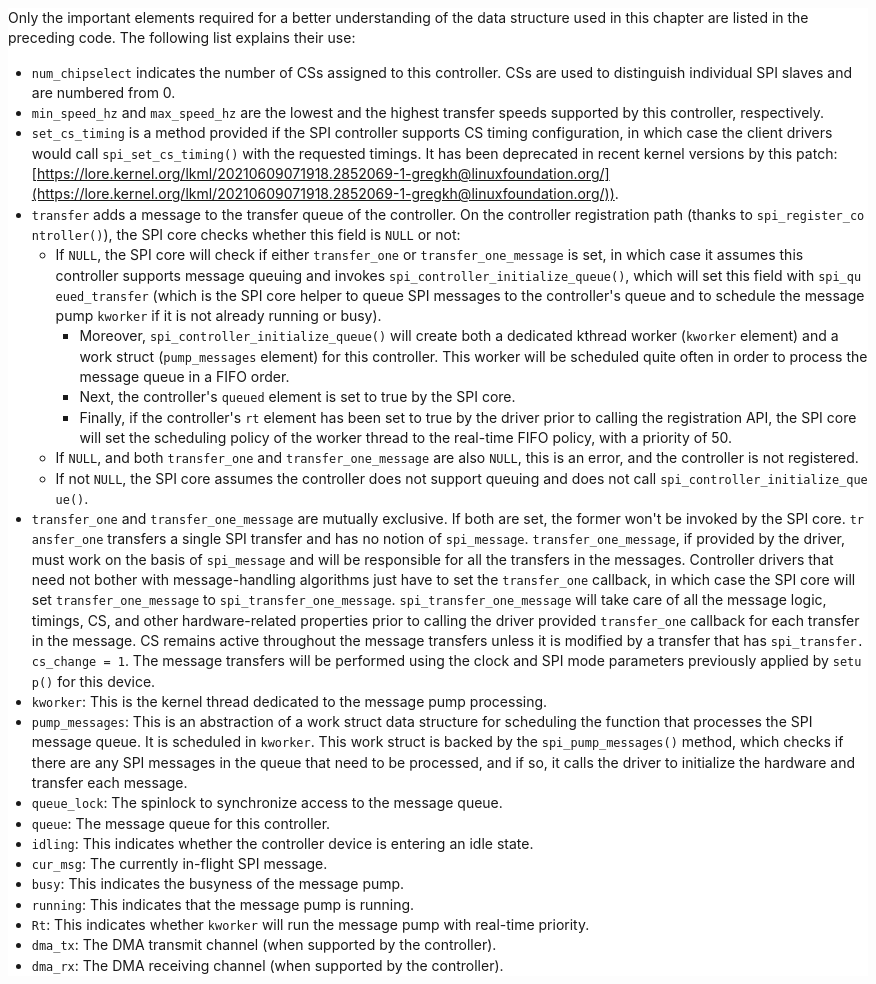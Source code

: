 Only the important elements required for a better understanding of the data structure used in this chapter are listed in the preceding code. The following list explains their use:

*   `num_chipselect` indicates the number of CSs assigned to this controller. CSs are used to distinguish individual SPI slaves and are numbered from 0.
*   `min_speed_hz` and `max_speed_hz` are the lowest and the highest transfer speeds supported by this controller, respectively.
*   `set_cs_timing` is a method provided if the SPI controller supports CS timing configuration, in which case the client drivers would call `spi_set_cs_timing()` with the requested timings. It has been deprecated in recent kernel versions by this patch: [https://lore.kernel.org/lkml/20210609071918.2852069-1-gregkh@linuxfoundation.org/](https://lore.kernel.org/lkml/20210609071918.2852069-1-gregkh@linuxfoundation.org/)).
*   `transfer` adds a message to the transfer queue of the controller. On the controller registration path (thanks to `spi_register_controller()`), the SPI core checks whether this field is `NULL` or not:
    *   If `NULL`, the SPI core will check if either `transfer_one` or `transfer_one_message` is set, in which case it assumes this controller supports message queuing and invokes `spi_controller_initialize_queue()`, which will set this field with `spi_queued_transfer` (which is the SPI core helper to queue SPI messages to the controller's queue and to schedule the message pump `kworker` if it is not already running or busy).
        *   Moreover, `spi_controller_initialize_queue()` will create both a dedicated kthread worker (`kworker` element) and a work struct (`pump_messages` element) for this controller. This worker will be scheduled quite often in order to process the message queue in a FIFO order.
        *   Next, the controller's `queued` element is set to true by the SPI core.
        *   Finally, if the controller's `rt` element has been set to true by the driver prior to calling the registration API, the SPI core will set the scheduling policy of the worker thread to the real-time FIFO policy, with a priority of 50.
    *   If `NULL`, and both `transfer_one` and `transfer_one_message` are also `NULL`, this is an error, and the controller is not registered.
    *   If not `NULL`, the SPI core assumes the controller does not support queuing and does not call `spi_controller_initialize_queue()`.
*   `transfer_one` and `transfer_one_message` are mutually exclusive. If both are set, the former won't be invoked by the SPI core. `transfer_one` transfers a single SPI transfer and has no notion of `spi_message`. `transfer_one_message`, if provided by the driver, must work on the basis of `spi_message` and will be responsible for all the transfers in the messages. Controller drivers that need not bother with message-handling algorithms just have to set the `transfer_one` callback, in which case the SPI core will set `transfer_one_message` to `spi_transfer_one_message`. `spi_transfer_one_message` will take care of all the message logic, timings, CS, and other hardware-related properties prior to calling the driver provided `transfer_one` callback for each transfer in the message. CS remains active throughout the message transfers unless it is modified by a transfer that has `spi_transfer.cs_change = 1`. The message transfers will be performed using the clock and SPI mode parameters previously applied by `setup()` for this device.
*   `kworker`: This is the kernel thread dedicated to the message pump processing.
*   `pump_messages`: This is an abstraction of a work struct data structure for scheduling the function that processes the SPI message queue. It is scheduled in `kworker`. This work struct is backed by the `spi_pump_messages()` method, which checks if there are any SPI messages in the queue that need to be processed, and if so, it calls the driver to initialize the hardware and transfer each message.
*   `queue_lock`: The spinlock to synchronize access to the message queue.
*   `queue`: The message queue for this controller.
*   `idling`: This indicates whether the controller device is entering an idle state.
*   `cur_msg`: The currently in-flight SPI message.
*   `busy`: This indicates the busyness of the message pump.
*   `running`: This indicates that the message pump is running.
*   `Rt`: This indicates whether `kworker` will run the message pump with real-time priority.
*   `dma_tx`: The DMA transmit channel (when supported by the controller).
*   `dma_rx`: The DMA receiving channel (when supported by the controller).
